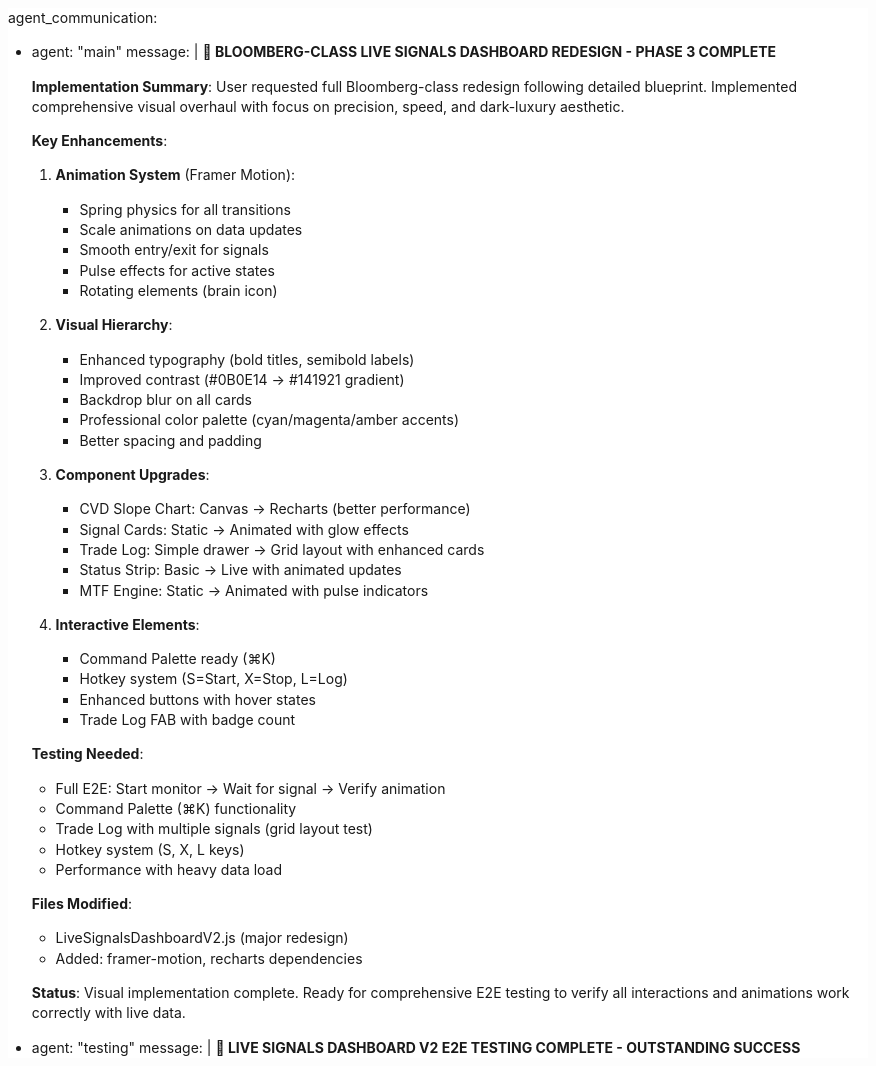 agent_communication:
  - agent: "main"
    message: |
      **🎨 BLOOMBERG-CLASS LIVE SIGNALS DASHBOARD REDESIGN - PHASE 3 COMPLETE**
      
      **Implementation Summary**:
      User requested full Bloomberg-class redesign following detailed blueprint. Implemented comprehensive visual overhaul with focus on precision, speed, and dark-luxury aesthetic.
      
      **Key Enhancements**:
      
      1. **Animation System** (Framer Motion):
         - Spring physics for all transitions
         - Scale animations on data updates
         - Smooth entry/exit for signals
         - Pulse effects for active states
         - Rotating elements (brain icon)
      
      2. **Visual Hierarchy**:
         - Enhanced typography (bold titles, semibold labels)
         - Improved contrast (#0B0E14 → #141921 gradient)
         - Backdrop blur on all cards
         - Professional color palette (cyan/magenta/amber accents)
         - Better spacing and padding
      
      3. **Component Upgrades**:
         - CVD Slope Chart: Canvas → Recharts (better performance)
         - Signal Cards: Static → Animated with glow effects
         - Trade Log: Simple drawer → Grid layout with enhanced cards
         - Status Strip: Basic → Live with animated updates
         - MTF Engine: Static → Animated with pulse indicators
      
      4. **Interactive Elements**:
         - Command Palette ready (⌘K)
         - Hotkey system (S=Start, X=Stop, L=Log)
         - Enhanced buttons with hover states
         - Trade Log FAB with badge count
      
      **Testing Needed**:
      - Full E2E: Start monitor → Wait for signal → Verify animation
      - Command Palette (⌘K) functionality
      - Trade Log with multiple signals (grid layout test)
      - Hotkey system (S, X, L keys)
      - Performance with heavy data load
      
      **Files Modified**:
      - LiveSignalsDashboardV2.js (major redesign)
      - Added: framer-motion, recharts dependencies
      
      **Status**: Visual implementation complete. Ready for comprehensive E2E testing to verify all interactions and animations work correctly with live data.
  
  - agent: "testing"
    message: |
      **🎉 LIVE SIGNALS DASHBOARD V2 E2E TESTING COMPLETE - OUTSTANDING SUCCESS**
      